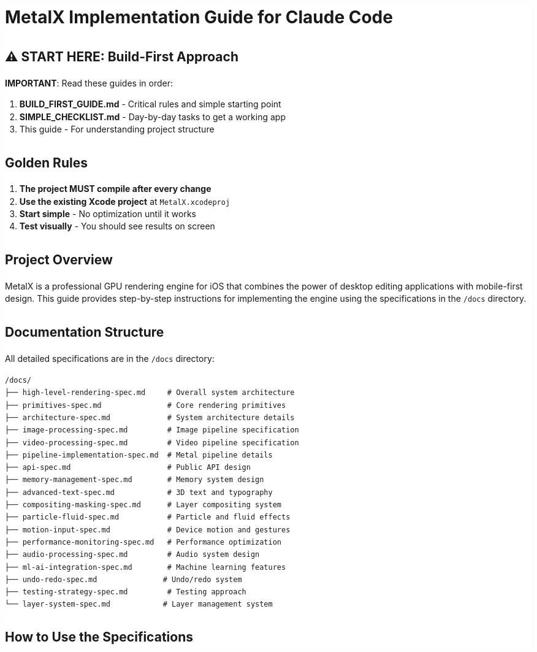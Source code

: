 # MetalX Implementation Guide for Claude Code

## ⚠️ START HERE: Build-First Approach

**IMPORTANT**: Read these guides in order:
1. **BUILD_FIRST_GUIDE.md** - Critical rules and simple starting point
2. **SIMPLE_CHECKLIST.md** - Day-by-day tasks to get a working app
3. This guide - For understanding project structure

## Golden Rules
1. **The project MUST compile after every change**
2. **Use the existing Xcode project** at `MetalX.xcodeproj`
3. **Start simple** - No optimization until it works
4. **Test visually** - You should see results on screen

## Project Overview

MetalX is a professional GPU rendering engine for iOS that combines the power of desktop editing applications with mobile-first design. This guide provides step-by-step instructions for implementing the engine using the specifications in the `/docs` directory.

## Documentation Structure

All detailed specifications are in the `/docs` directory:

```
/docs/
├── high-level-rendering-spec.md     # Overall system architecture
├── primitives-spec.md               # Core rendering primitives
├── architecture-spec.md             # System architecture details
├── image-processing-spec.md         # Image pipeline specification
├── video-processing-spec.md         # Video pipeline specification
├── pipeline-implementation-spec.md  # Metal pipeline details
├── api-spec.md                      # Public API design
├── memory-management-spec.md        # Memory system design
├── advanced-text-spec.md            # 3D text and typography
├── compositing-masking-spec.md      # Layer compositing system
├── particle-fluid-spec.md           # Particle and fluid effects
├── motion-input-spec.md             # Device motion and gestures
├── performance-monitoring-spec.md   # Performance optimization
├── audio-processing-spec.md         # Audio system design
├── ml-ai-integration-spec.md        # Machine learning features
├── undo-redo-spec.md               # Undo/redo system
├── testing-strategy-spec.md         # Testing approach
└── layer-system-spec.md            # Layer management system
```

## How to Use the Specifications
